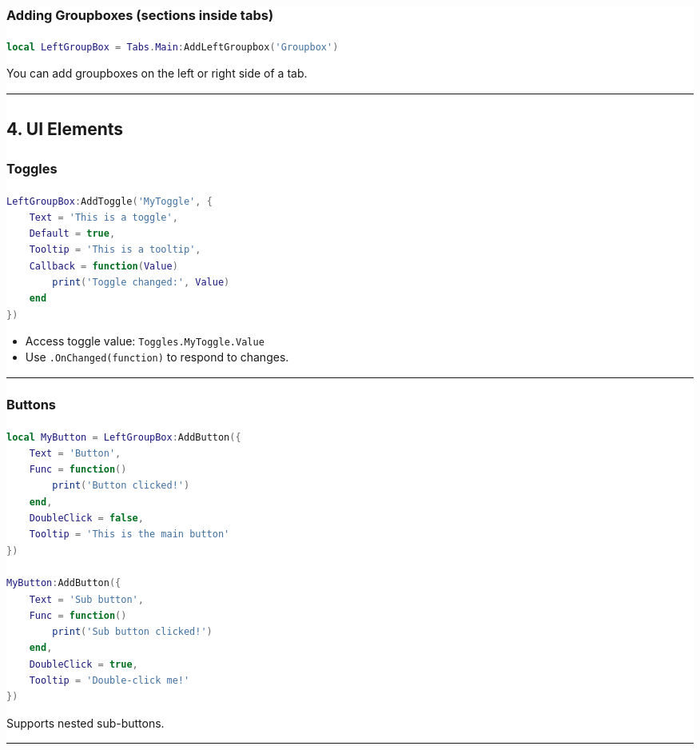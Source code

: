 ### Adding Groupboxes (sections inside tabs)

```lua
local LeftGroupBox = Tabs.Main:AddLeftGroupbox('Groupbox')
```

You can add groupboxes on the left or right side of a tab.

---

## 4. UI Elements

### Toggles

```lua
LeftGroupBox:AddToggle('MyToggle', {
    Text = 'This is a toggle',
    Default = true,
    Tooltip = 'This is a tooltip',
    Callback = function(Value)
        print('Toggle changed:', Value)
    end
})
```

* Access toggle value: `Toggles.MyToggle.Value`
* Use `.OnChanged(function)` to respond to changes.

---

### Buttons

```lua
local MyButton = LeftGroupBox:AddButton({
    Text = 'Button',
    Func = function()
        print('Button clicked!')
    end,
    DoubleClick = false,
    Tooltip = 'This is the main button'
})

MyButton:AddButton({
    Text = 'Sub button',
    Func = function()
        print('Sub button clicked!')
    end,
    DoubleClick = true,
    Tooltip = 'Double-click me!'
})
```

Supports nested sub-buttons.

---